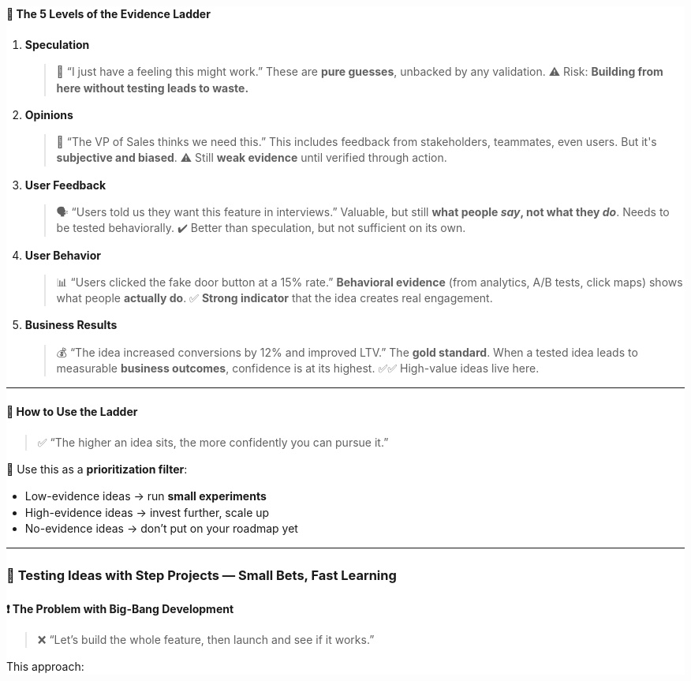 
#### 📶 **The 5 Levels of the Evidence Ladder**

1. **Speculation**

   > 🧠 “I just have a feeling this might work.”
   > These are **pure guesses**, unbacked by any validation.
   > ⚠️ Risk: **Building from here without testing leads to waste.**

2. **Opinions**

   > 💬 “The VP of Sales thinks we need this.”
   > This includes feedback from stakeholders, teammates, even users. But it's **subjective and biased**.
   > ⚠️ Still **weak evidence** until verified through action.

3. **User Feedback**

   > 🗣️ “Users told us they want this feature in interviews.”
   > Valuable, but still **what people *say*, not what they *do***. Needs to be tested behaviorally.
   > ✔️ Better than speculation, but not sufficient on its own.

4. **User Behavior**

   > 📊 “Users clicked the fake door button at a 15% rate.”
   > **Behavioral evidence** (from analytics, A/B tests, click maps) shows what people **actually do**.
   > ✅ **Strong indicator** that the idea creates real engagement.

5. **Business Results**

   > 💰 “The idea increased conversions by 12% and improved LTV.”
   > The **gold standard**. When a tested idea leads to measurable **business outcomes**, confidence is at its highest.
   > ✅✅ High-value ideas live here.

---

#### 🧠 **How to Use the Ladder**

> ✅ “The higher an idea sits, the more confidently you can pursue it.”

📌 Use this as a **prioritization filter**:

* Low-evidence ideas → run **small experiments**
* High-evidence ideas → invest further, scale up
* No-evidence ideas → don’t put on your roadmap yet

---

### 🧪 **Testing Ideas with Step Projects — Small Bets, Fast Learning**

#### ❗ The Problem with Big-Bang Development

> ❌ “Let’s build the whole feature, then launch and see if it works.”

This approach:

